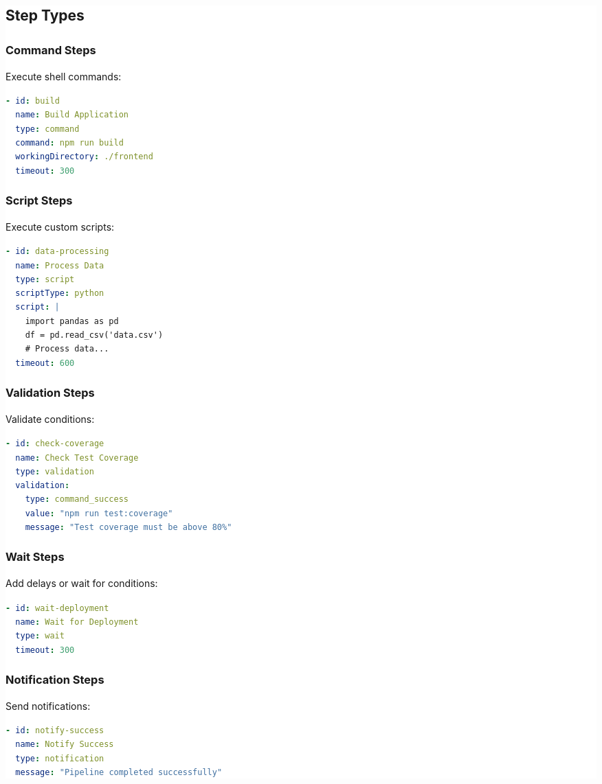 ## Step Types

### Command Steps
Execute shell commands:
```yaml
- id: build
  name: Build Application
  type: command
  command: npm run build
  workingDirectory: ./frontend
  timeout: 300
```

### Script Steps
Execute custom scripts:
```yaml
- id: data-processing
  name: Process Data
  type: script
  scriptType: python
  script: |
    import pandas as pd
    df = pd.read_csv('data.csv')
    # Process data...
  timeout: 600
```

### Validation Steps
Validate conditions:
```yaml
- id: check-coverage
  name: Check Test Coverage
  type: validation
  validation:
    type: command_success
    value: "npm run test:coverage"
    message: "Test coverage must be above 80%"
```

### Wait Steps
Add delays or wait for conditions:
```yaml
- id: wait-deployment
  name: Wait for Deployment
  type: wait
  timeout: 300
```

### Notification Steps
Send notifications:
```yaml
- id: notify-success
  name: Notify Success
  type: notification
  message: "Pipeline completed successfully"
```
